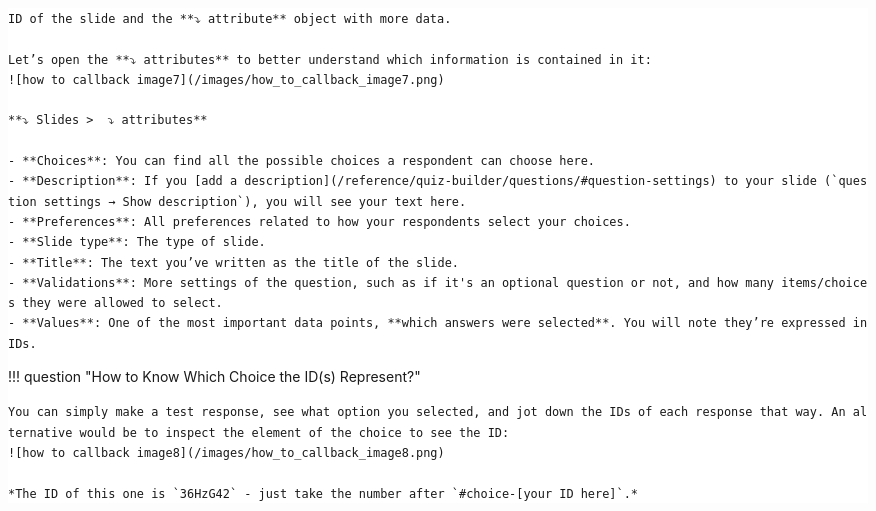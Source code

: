     ID of the slide and the **⤵ attribute** object with more data. 
    
    Let’s open the **⤵ attributes** to better understand which information is contained in it:
    ![how to callback image7](/images/how_to_callback_image7.png)

    **⤵ Slides >  ⤵ attributes**

    - **Choices**: You can find all the possible choices a respondent can choose here.
    - **Description**: If you [add a description](/reference/quiz-builder/questions/#question-settings) to your slide (`question settings → Show description`), you will see your text here.
    - **Preferences**: All preferences related to how your respondents select your choices.
    - **Slide type**: The type of slide.
    - **Title**: The text you’ve written as the title of the slide.
    - **Validations**: More settings of the question, such as if it's an optional question or not, and how many items/choices they were allowed to select.
    - **Values**: One of the most important data points, **which answers were selected**. You will note they’re expressed in IDs.

!!! question "How to Know Which Choice the ID(s) Represent?"

    You can simply make a test response, see what option you selected, and jot down the IDs of each response that way. An alternative would be to inspect the element of the choice to see the ID:
    ![how to callback image8](/images/how_to_callback_image8.png)

    *The ID of this one is `36HzG42` - just take the number after `#choice-[your ID here]`.*
